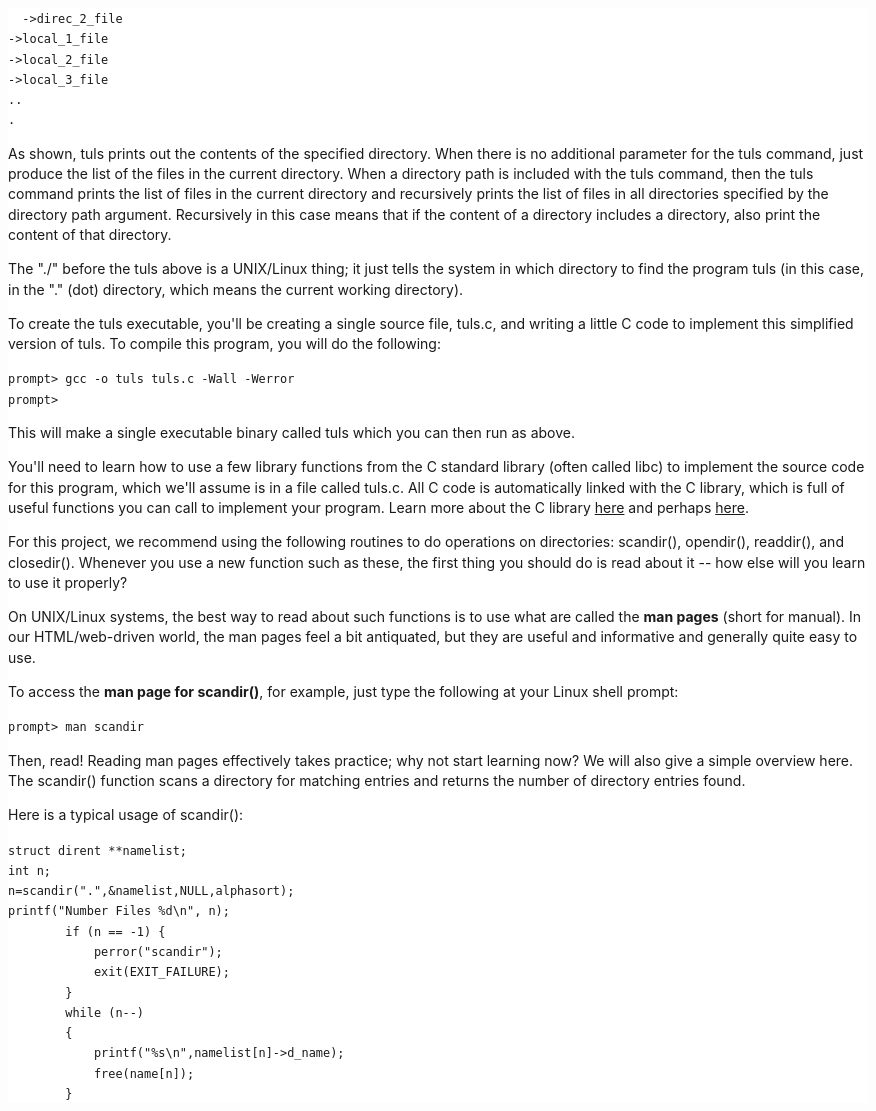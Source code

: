 ```
  ->direc_2_file
->local_1_file
->local_2_file
->local_3_file
..
.
```
As shown, tuls prints out the contents of the specified directory. When there is no additional parameter for the tuls command, just produce the list of the files in the current directory. When a directory path is included with the tuls command, then the tuls command prints the list of files in the current directory and recursively prints the list of files in all directories specified by the directory path argument. Recursively in this case means that if the content of a directory includes a directory, also print the content of that directory.

The "./" before the tuls above is a UNIX/Linux thing; it just tells the system in which directory to find the program tuls (in this case, in the "." (dot) directory, which means the current working directory).

To create the tuls executable, you'll be creating a single source file, tuls.c, and writing a little C code to implement this simplified version of tuls. To compile this program, you will do the following:
```
prompt> gcc -o tuls tuls.c -Wall -Werror
prompt>
```
This will make a single executable binary called tuls which you can then run as above.

You'll need to learn how to use a few library functions from the C standard library (often called libc) to implement the source code for this program, which we'll assume is in a file called tuls.c. All C code is automatically linked with the C library, which is full of useful functions you can call to implement your program. Learn more about the C library [here](https://en.wikipedia.org/wiki/C_standard_library) and perhaps [here](https://www.gnu.org/software/libc/manual/html_node/index.html).

For this project, we recommend using the following routines to do operations on directories: scandir(), opendir(), readdir(), and closedir(). Whenever you use a new function such as these, the first thing you should do is read about it -- how else will you learn to use it properly?

On UNIX/Linux systems, the best way to read about such functions is to use what are called the **man pages** (short for manual). In our HTML/web-driven world, the man pages feel a bit antiquated, but they are useful and informative and generally quite easy to use.

To access the **man page for scandir()**, for example, just type the following at your Linux shell prompt:
```
prompt> man scandir
```
Then, read! Reading man pages effectively takes practice; why not start learning now?
We will also give a simple overview here. The scandir() function scans a directory for matching entries and returns the number of directory entries found.

Here is a typical usage of scandir():
```
struct dirent **namelist;
int n; 
n=scandir(".",&namelist,NULL,alphasort);
printf("Number Files %d\n", n);
        if (n == -1) {
            perror("scandir");
            exit(EXIT_FAILURE);
        }
        while (n--)
        {
            printf("%s\n",namelist[n]->d_name);
            free(name[n]);
        }
```